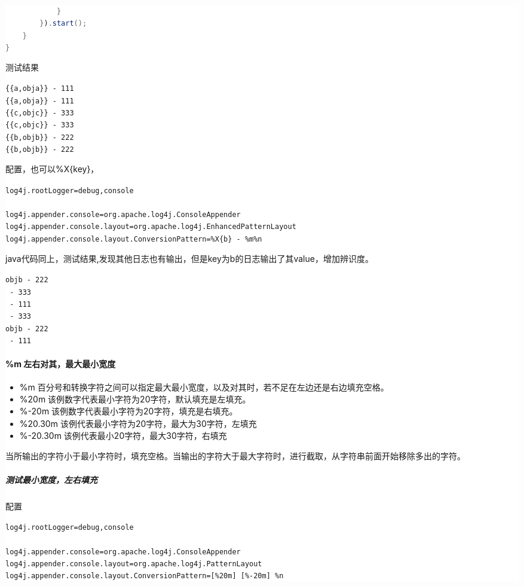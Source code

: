 ```java
			}
		}).start();
	}
}
```

测试结果

```
{{a,obja}} - 111
{{a,obja}} - 111
{{c,objc}} - 333
{{c,objc}} - 333
{{b,objb}} - 222
{{b,objb}} - 222
```


配置，也可以%X{key}，

```xml
log4j.rootLogger=debug,console

log4j.appender.console=org.apache.log4j.ConsoleAppender
log4j.appender.console.layout=org.apache.log4j.EnhancedPatternLayout
log4j.appender.console.layout.ConversionPattern=%X{b} - %m%n
```

java代码同上，测试结果,发现其他日志也有输出，但是key为b的日志输出了其value，增加辨识度。

```
objb - 222
 - 333
 - 111
 - 333
objb - 222
 - 111
```

#### %m 左右对其，最大最小宽度

* %m   百分号和转换字符之间可以指定最大最小宽度，以及对其时，若不足在左边还是右边填充空格。
* %20m 该例数字代表最小字符为20字符，默认填充是左填充。
* %-20m 该例数字代表最小字符为20字符，填充是右填充。
* %20.30m  该例代表最小字符为20字符，最大为30字符，左填充
* %-20.30m 该例代表最小20字符，最大30字符，右填充

当所输出的字符小于最小字符时，填充空格。当输出的字符大于最大字符时，进行截取，从字符串前面开始移除多出的字符。

##### 测试最小宽度，左右填充

配置

```xml
log4j.rootLogger=debug,console

log4j.appender.console=org.apache.log4j.ConsoleAppender
log4j.appender.console.layout=org.apache.log4j.PatternLayout
log4j.appender.console.layout.ConversionPattern=[%20m] [%-20m] %n
```
